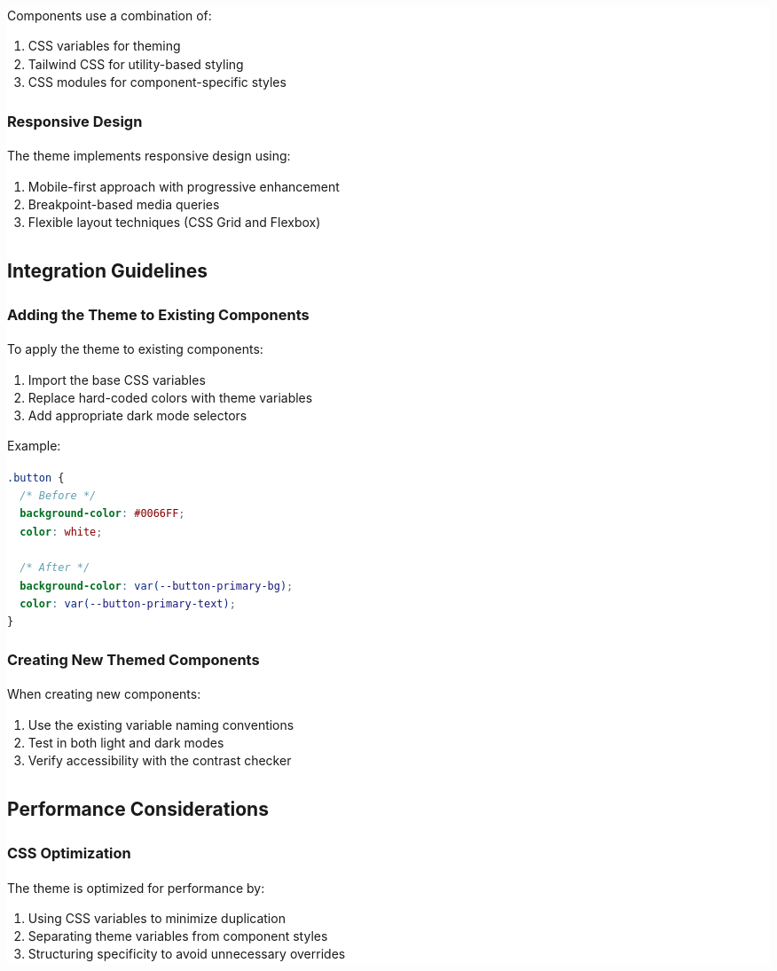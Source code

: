 Components use a combination of:

1. CSS variables for theming
2. Tailwind CSS for utility-based styling
3. CSS modules for component-specific styles

### Responsive Design

The theme implements responsive design using:

1. Mobile-first approach with progressive enhancement
2. Breakpoint-based media queries
3. Flexible layout techniques (CSS Grid and Flexbox)

## Integration Guidelines

### Adding the Theme to Existing Components

To apply the theme to existing components:

1. Import the base CSS variables
2. Replace hard-coded colors with theme variables
3. Add appropriate dark mode selectors

Example:
```css
.button {
  /* Before */
  background-color: #0066FF;
  color: white;
  
  /* After */
  background-color: var(--button-primary-bg);
  color: var(--button-primary-text);
}
```

### Creating New Themed Components

When creating new components:

1. Use the existing variable naming conventions
2. Test in both light and dark modes
3. Verify accessibility with the contrast checker

## Performance Considerations

### CSS Optimization

The theme is optimized for performance by:

1. Using CSS variables to minimize duplication
2. Separating theme variables from component styles
3. Structuring specificity to avoid unnecessary overrides
